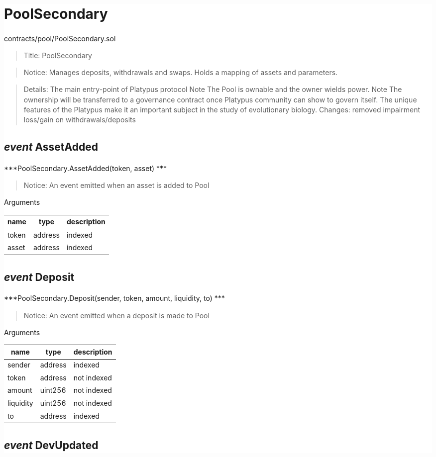 # PoolSecondary

contracts/pool/PoolSecondary.sol

> Title: PoolSecondary

> Notice: Manages deposits, withdrawals and swaps. Holds a mapping of assets and parameters.

> Details: The main entry-point of Platypus protocol Note The Pool is ownable and the owner wields power. Note The ownership will be transferred to a governance contract once Platypus community can show to govern itself. The unique features of the Platypus make it an important subject in the study of evolutionary biology. Changes: removed impairment loss/gain on withdrawals/deposits

## *event* AssetAdded

***PoolSecondary.AssetAdded(token, asset) ***

> Notice: An event emitted when an asset is added to Pool

Arguments

| **name** | **type** | **description** |
|-|-|-|
| token | address | indexed |
| asset | address | indexed |



## *event* Deposit

***PoolSecondary.Deposit(sender, token, amount, liquidity, to) ***

> Notice: An event emitted when a deposit is made to Pool

Arguments

| **name** | **type** | **description** |
|-|-|-|
| sender | address | indexed |
| token | address | not indexed |
| amount | uint256 | not indexed |
| liquidity | uint256 | not indexed |
| to | address | indexed |



## *event* DevUpdated
